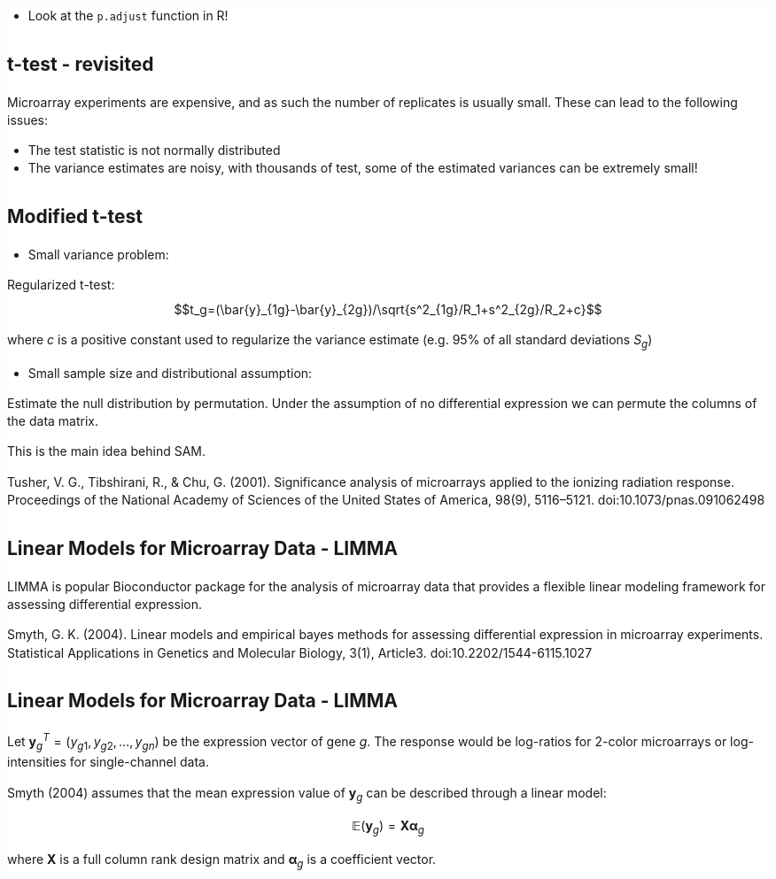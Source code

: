- Look at the `p.adjust` function in R!


## t-test - revisited

Microarray experiments are expensive, and as such the number of replicates is usually small. These can lead to the following issues:

- The test statistic is not normally distributed
- The variance estimates are noisy, with thousands of test, some of the estimated variances can be extremely small!


## Modified t-test


- Small variance problem: 

Regularized t-test: $$t_g=(\bar{y}_{1g}-\bar{y}_{2g})/\sqrt{s^2_{1g}/R_1+s^2_{2g}/R_2+c}$$

where $c$ is a positive constant used to regularize the variance estimate (e.g. 95% of all standard deviations $S_g$)

- Small sample size and distributional assumption:

Estimate the null distribution by permutation. Under the assumption of no differential expression we can permute the columns of the data matrix. 

This is the main idea behind SAM. 

Tusher, V. G., Tibshirani, R., & Chu, G. (2001). Significance analysis of microarrays applied to the ionizing radiation response. Proceedings of the National Academy of Sciences of the United States of America, 98(9), 5116–5121. doi:10.1073/pnas.091062498


## Linear Models for Microarray Data - LIMMA


LIMMA is popular Bioconductor package for the analysis of microarray data that provides a flexible linear modeling framework for assessing differential expression.

Smyth, G. K. (2004). Linear models and empirical bayes methods for assessing differential expression in microarray experiments. Statistical Applications in Genetics and Molecular Biology, 3(1), Article3. doi:10.2202/1544-6115.1027

## Linear Models for Microarray Data - LIMMA 


Let $\mathbf{y}^T_g=(y_{g1}, y_{g2},\dots, y_{gn})$ be the expression vector of gene $g$. 
The response would be log-ratios for 2-color microarrays or log-intensities for single-channel data. 

Smyth (2004) assumes that the mean expression value of $\mathbf{y}_g$ can be described through a linear model:

$$ \mathbb{E}(\mathbf{y}_g)=\mathbf{X}\boldsymbol{\alpha}_g$$ 

where $\mathbf{X}$ is a full column rank design matrix and $\boldsymbol{\alpha}_g$ is a coefficient vector. 
